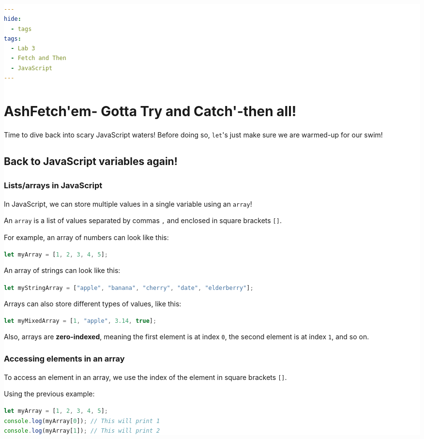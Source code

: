 ```yaml
---
hide:
  - tags
tags:
  - Lab 3
  - Fetch and Then
  - JavaScript
---
```


# AshFetch'em- Gotta Try and Catch'-then all!

Time to dive back into scary JavaScript waters! Before doing so, `let`'s just make sure we are warmed-up for our swim!

## Back to JavaScript variables again!

### Lists/arrays in JavaScript

In JavaScript, we can store multiple values in a single variable using an `array`!

An `array` is a list of values separated by commas `,` and enclosed in square brackets `[]`.

For example, an array of numbers can look like this:

```js
let myArray = [1, 2, 3, 4, 5];
```

An array of strings can look like this:

```js
let myStringArray = ["apple", "banana", "cherry", "date", "elderberry"];
```

Arrays can also store different types of values, like this:

```js
let myMixedArray = [1, "apple", 3.14, true];
```

Also, arrays are **zero-indexed**, meaning the first element is at index `0`, the second element is at index `1`, and so on.

### Accessing elements in an array

To access an element in an array, we use the index of the element in square brackets `[]`.

Using the previous example:

```js
let myArray = [1, 2, 3, 4, 5];
console.log(myArray[0]); // This will print 1
console.log(myArray[1]); // This will print 2
```
